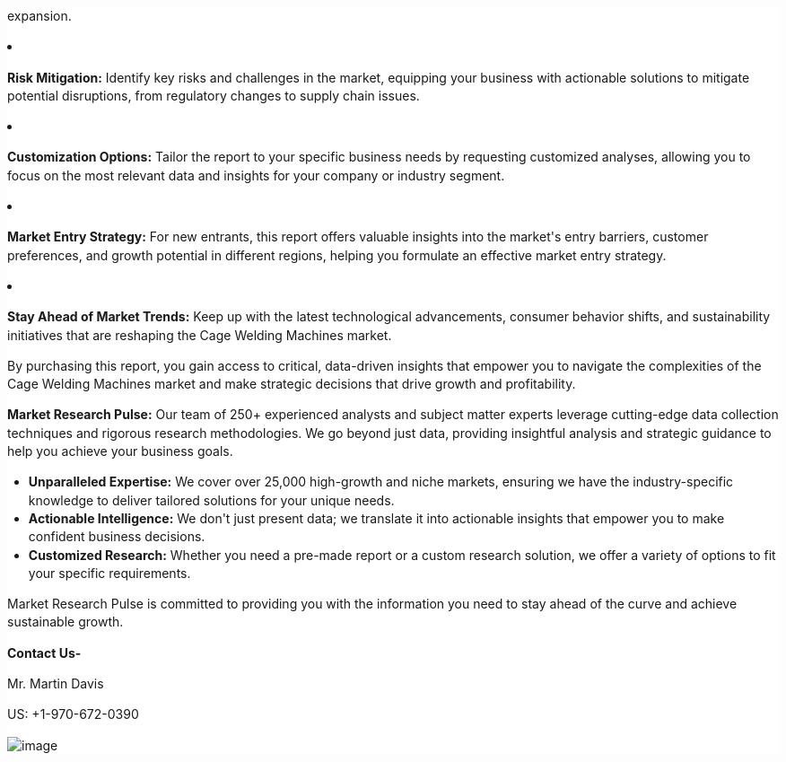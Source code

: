 expansion.</p></li><li><p><strong>Risk Mitigation:</strong> Identify key risks and challenges in the market, equipping your business with actionable solutions to mitigate potential disruptions, from regulatory changes to supply chain issues.</p></li><li><p><strong>Customization Options:</strong> Tailor the report to your specific business needs by requesting customized analyses, allowing you to focus on the most relevant data and insights for your company or industry segment.</p></li><li><p><strong>Market Entry Strategy:</strong> For new entrants, this report offers valuable insights into the market's entry barriers, customer preferences, and growth potential in different regions, helping you formulate an effective market entry strategy.</p></li><li><p><strong>Stay Ahead of Market Trends:</strong> Keep up with the latest technological advancements, consumer behavior shifts, and sustainability initiatives that are reshaping the Cage Welding Machines market.</p></li></ol><p>By purchasing this report, you gain access to critical, data-driven insights that empower you to navigate the complexities of the Cage Welding Machines market and make strategic decisions that drive growth and profitability.</p><p><strong>Market Research Pulse:</strong>&nbsp;Our team of 250+ experienced analysts and subject matter experts leverage cutting-edge data collection techniques and rigorous research methodologies. We go beyond just data, providing insightful analysis and strategic guidance to help you achieve your business goals.</p><ul><li><strong>Unparalleled Expertise:</strong>&nbsp;We cover over 25,000 high-growth and niche markets, ensuring we have the industry-specific knowledge to deliver tailored solutions for your unique needs.</li><li><strong>Actionable Intelligence:</strong>&nbsp;We don't just present data; we translate it into actionable insights that empower you to make confident business decisions.</li><li><strong>Customized Research:</strong>&nbsp;Whether you need a pre-made report or a custom research solution, we offer a variety of options to fit your specific requirements.</li></ul><p>Market Research Pulse is committed to providing you with the information you need to stay ahead of the curve and achieve sustainable growth.</p><p><strong>Contact Us-</strong></p><p>Mr. Martin Davis</p><p>US: +1-970-672-0390</p>
![image](https://github.com/user-attachments/assets/348c37d6-fbac-4744-a7a4-c937b6ce34f6)
